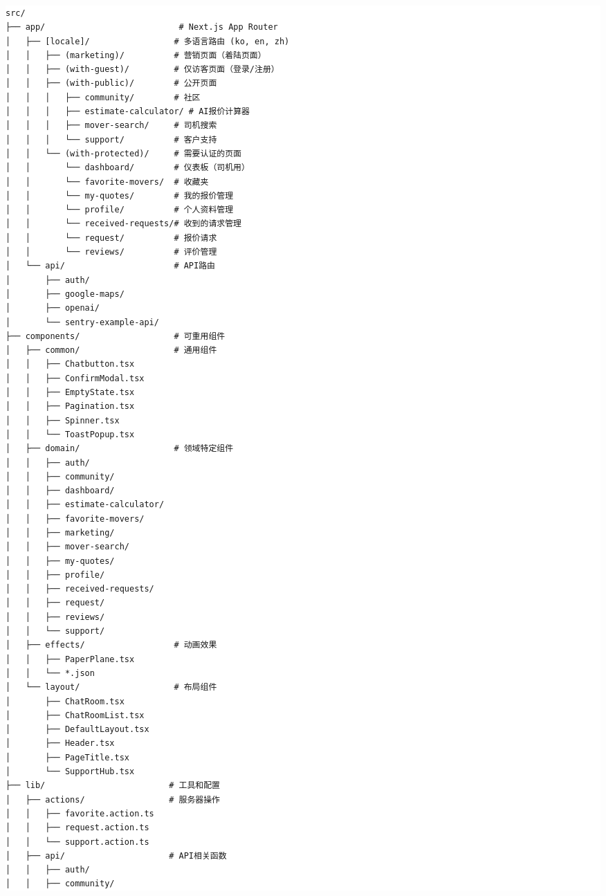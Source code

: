 ```
src/
├── app/                           # Next.js App Router
│   ├── [locale]/                 # 多语言路由 (ko, en, zh)
│   │   ├── (marketing)/          # 营销页面（着陆页面）
│   │   ├── (with-guest)/         # 仅访客页面（登录/注册）
│   │   ├── (with-public)/        # 公开页面
│   │   │   ├── community/        # 社区
│   │   │   ├── estimate-calculator/ # AI报价计算器
│   │   │   ├── mover-search/     # 司机搜索
│   │   │   └── support/          # 客户支持
│   │   └── (with-protected)/     # 需要认证的页面
│   │       └── dashboard/        # 仪表板（司机用）
│   │       └── favorite-movers/  # 收藏夹
│   │       └── my-quotes/        # 我的报价管理
│   │       └── profile/          # 个人资料管理
│   │       └── received-requests/# 收到的请求管理
│   │       └── request/          # 报价请求
│   │       └── reviews/          # 评价管理
│   └── api/                      # API路由
│       ├── auth/                 
│       ├── google-maps/        
│       ├── openai/              
│       └── sentry-example-api/   
├── components/                   # 可重用组件
│   ├── common/                   # 通用组件
│   │   ├── Chatbutton.tsx       
│   │   ├── ConfirmModal.tsx     
│   │   ├── EmptyState.tsx       
│   │   ├── Pagination.tsx       
│   │   ├── Spinner.tsx          
│   │   └── ToastPopup.tsx       
│   ├── domain/                   # 领域特定组件
│   │   ├── auth/                
│   │   ├── community/           
│   │   ├── dashboard/           
│   │   ├── estimate-calculator/ 
│   │   ├── favorite-movers/    
│   │   ├── marketing/          
│   │   ├── mover-search/       
│   │   ├── my-quotes/          
│   │   ├── profile/            
│   │   ├── received-requests/  
│   │   ├── request/             
│   │   ├── reviews/           
│   │   └── support/            
│   ├── effects/                  # 动画效果
│   │   ├── PaperPlane.tsx      
│   │   └── *.json               
│   └── layout/                   # 布局组件
│       ├── ChatRoom.tsx        
│       ├── ChatRoomList.tsx    
│       ├── DefaultLayout.tsx   
│       ├── Header.tsx        
│       ├── PageTitle.tsx        
│       └── SupportHub.tsx      
├── lib/                         # 工具和配置
│   ├── actions/                 # 服务器操作
│   │   ├── favorite.action.ts  
│   │   ├── request.action.ts   
│   │   └── support.action.ts   
│   ├── api/                     # API相关函数
│   │   ├── auth/               
│   │   ├── community/          
```